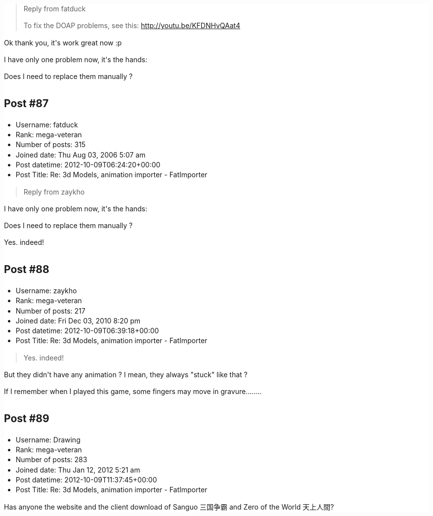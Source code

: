 > Reply from fatduck
>
> To fix the DOAP problems, see this: http://youtu.be/KFDNHvQAat4

Ok thank you, it's work great now :p


[](http://www.hostingpics.net/viewer.php?id=291083Sanstitre2.jpg)


I have only one problem now, it's the hands:

[](http://www.hostingpics.net/viewer.php?id=880151Sanstitre3.jpg)

Does I need to replace them manually ?
## Post #87
- Username: fatduck
- Rank: mega-veteran
- Number of posts: 315
- Joined date: Thu Aug 03, 2006 5:07 am
- Post datetime: 2012-10-09T06:24:20+00:00
- Post Title: Re: 3d Models, animation importer - FatImporter

> Reply from zaykho
>
> 
I have only one problem now, it's the hands:



Does I need to replace them manually ?

Yes. indeed!
## Post #88
- Username: zaykho
- Rank: mega-veteran
- Number of posts: 217
- Joined date: Fri Dec 03, 2010 8:20 pm
- Post datetime: 2012-10-09T06:39:18+00:00
- Post Title: Re: 3d Models, animation importer - FatImporter

> Yes. indeed!

But they didn't have any animation ? I mean, they always "stuck" like that ?

If I remember when I played this game, some fingers may move in gravure........
## Post #89
- Username: Drawing
- Rank: mega-veteran
- Number of posts: 283
- Joined date: Thu Jan 12, 2012 5:21 am
- Post datetime: 2012-10-09T11:37:45+00:00
- Post Title: Re: 3d Models, animation importer - FatImporter

Has anyone the website and the client download of Sanguo 三国争霸 and Zero of the World 天上人間?
